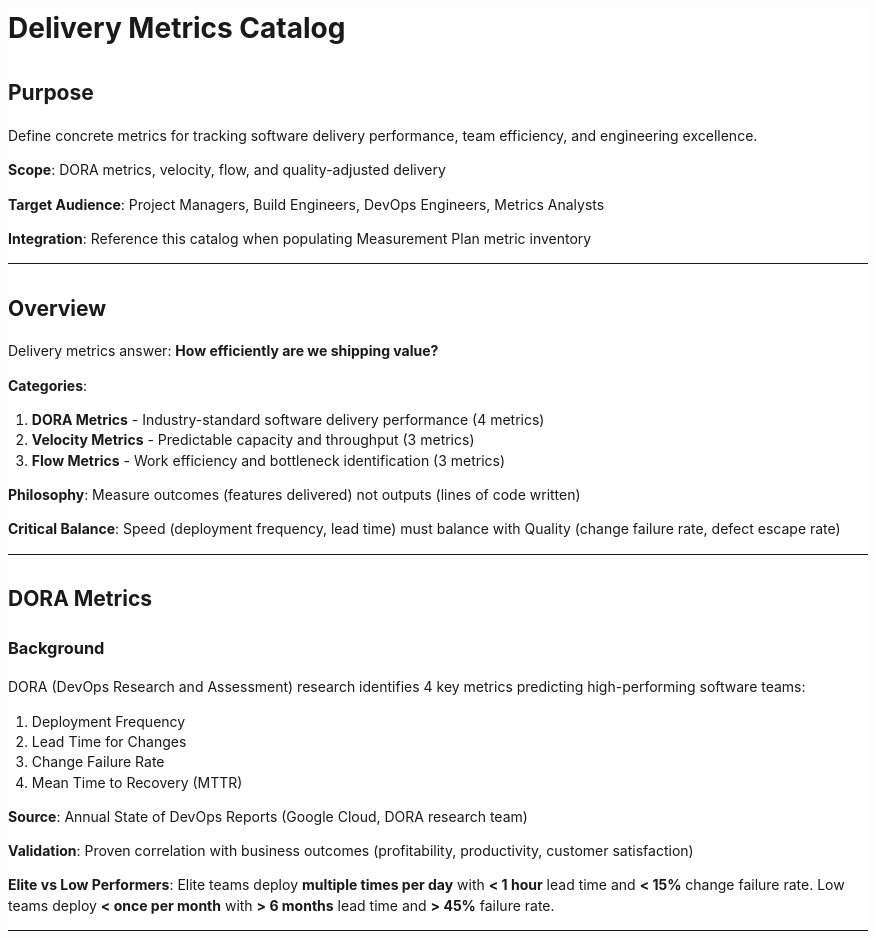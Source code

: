 # Delivery Metrics Catalog

## Purpose

Define concrete metrics for tracking software delivery performance, team efficiency, and engineering excellence.

**Scope**: DORA metrics, velocity, flow, and quality-adjusted delivery

**Target Audience**: Project Managers, Build Engineers, DevOps Engineers, Metrics Analysts

**Integration**: Reference this catalog when populating Measurement Plan metric inventory

---

## Overview

Delivery metrics answer: **How efficiently are we shipping value?**

**Categories**:

1. **DORA Metrics** - Industry-standard software delivery performance (4 metrics)
2. **Velocity Metrics** - Predictable capacity and throughput (3 metrics)
3. **Flow Metrics** - Work efficiency and bottleneck identification (3 metrics)

**Philosophy**: Measure outcomes (features delivered) not outputs (lines of code written)

**Critical Balance**: Speed (deployment frequency, lead time) must balance with Quality (change failure rate, defect escape rate)

---

## DORA Metrics

### Background

DORA (DevOps Research and Assessment) research identifies 4 key metrics predicting high-performing software teams:

1. Deployment Frequency
2. Lead Time for Changes
3. Change Failure Rate
4. Mean Time to Recovery (MTTR)

**Source**: Annual State of DevOps Reports (Google Cloud, DORA research team)

**Validation**: Proven correlation with business outcomes (profitability, productivity, customer satisfaction)

**Elite vs Low Performers**: Elite teams deploy **multiple times per day** with **< 1 hour** lead time and **< 15%** change failure rate. Low teams deploy **< once per month** with **> 6 months** lead time and **> 45%** failure rate.

---
